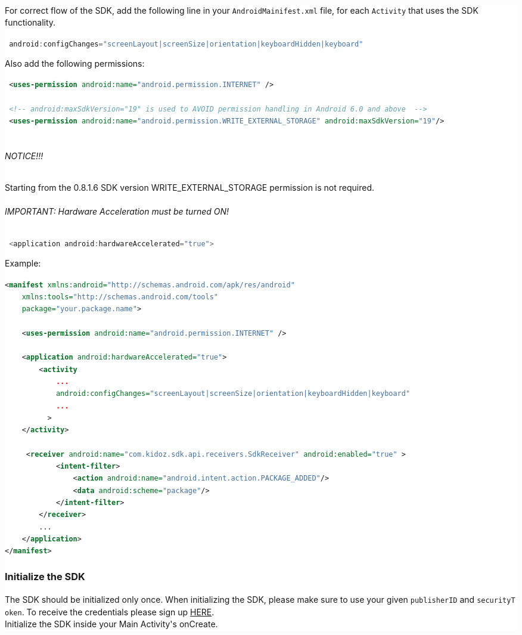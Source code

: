 For correct flow of the SDK, add the following line in your `AndroidMainifest.xml` file, for each `Activity` that uses the SDK functionality.
```groovy
 android:configChanges="screenLayout|screenSize|orientation|keyboardHidden|keyboard"
``` 

Also add the following permissions:

```xml
 <uses-permission android:name="android.permission.INTERNET" />
 
 <!-- android:maxSdkVersion="19" is used to AVOID permission handling in Android 6.0 and above  -->  
 <uses-permission android:name="android.permission.WRITE_EXTERNAL_STORAGE" android:maxSdkVersion="19"/>
 
``` 

###### NOTICE!!!
Starting from the 0.8.1.6 SDK version WRITE_EXTERNAL_STORAGE permission is not required.

###### IMPORTANT: Hardware Acceleration must be turned ON!
```groovy
 <application android:hardwareAccelerated="true">
``` 

Example:
```xml
<manifest xmlns:android="http://schemas.android.com/apk/res/android"
    xmlns:tools="http://schemas.android.com/tools"
    package="your.package.name">
    
    <uses-permission android:name="android.permission.INTERNET" />
    
    <application android:hardwareAccelerated="true">
        <activity
            ...
            android:configChanges="screenLayout|screenSize|orientation|keyboardHidden|keyboard"
            ...
          >
    </activity>
    
     <receiver android:name="com.kidoz.sdk.api.receivers.SdkReceiver" android:enabled="true" >
            <intent-filter>
                <action android:name="android.intent.action.PACKAGE_ADDED"/>
                <data android:scheme="package"/>
            </intent-filter>
        </receiver>
        ...
    </application>
</manifest>
``` 


### Initialize the SDK
The SDK should be initialized only once. 
When initializing the SDK, please make sure to use your given `publisherID` and `securityToken`. To receive the credentials please sign up [HERE](http://accounts.kidoz.net/publishers/register?utm_source=&utm_content=&utm_campaign=&utm_medium=).
</br>
Initialize the SDK inside your Main Activity's onCreate.

